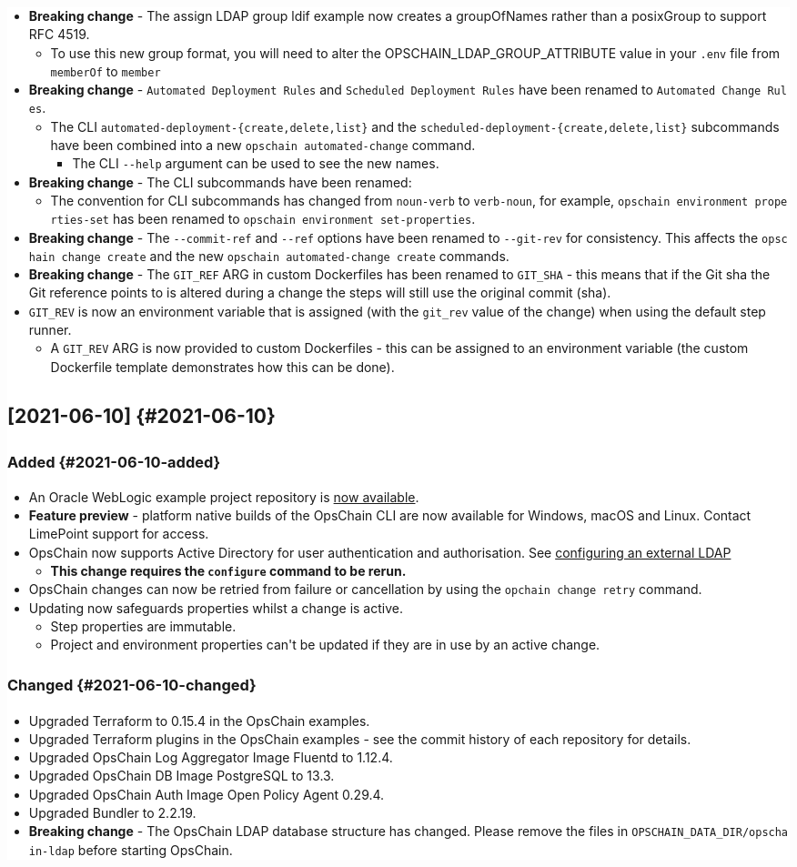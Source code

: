 - **Breaking change** - The assign LDAP group ldif example now creates a groupOfNames rather than a posixGroup to support RFC 4519.
  - To use this new group format, you will need to alter the OPSCHAIN_LDAP_GROUP_ATTRIBUTE value in your `.env` file from `memberOf` to `member`
- **Breaking change** - `Automated Deployment Rules` and `Scheduled Deployment Rules` have been renamed to `Automated Change Rules`.
  - The CLI `automated-deployment-{create,delete,list}` and the `scheduled-deployment-{create,delete,list}` subcommands have been combined into a new `opschain automated-change` command.
    - The CLI `--help` argument can be used to see the new names.
- **Breaking change** - The CLI subcommands have been renamed:
  - The convention for CLI subcommands has changed from `noun-verb` to `verb-noun`, for example, `opschain environment properties-set` has been renamed to `opschain environment set-properties`.
- **Breaking change** - The `--commit-ref` and `--ref` options have been renamed to `--git-rev` for consistency. This affects the `opschain change create` and the new `opschain automated-change create` commands.
- **Breaking change** - The `GIT_REF` ARG in custom Dockerfiles has been renamed to `GIT_SHA` - this means that if the Git sha the Git reference points to is altered during a change the steps will still use the original commit (sha).
- `GIT_REV` is now an environment variable that is assigned (with the `git_rev` value of the change) when using the default step runner.
  - A `GIT_REV` ARG is now provided to custom Dockerfiles - this can be assigned to an environment variable (the custom Dockerfile template demonstrates how this can be done).

## [2021-06-10] {#2021-06-10}

### Added {#2021-06-10-added}

- An Oracle WebLogic example project repository is [now available](https://github.com/LimePoint/opschain-examples-weblogic).
- **Feature preview** - platform native builds of the OpsChain CLI are now available for Windows, macOS and Linux. Contact LimePoint support for access.
- OpsChain now supports Active Directory for user authentication and authorisation. See [configuring an external LDAP](/operations/opschain-ldap.md#configuring-an-external-ldap)
  - **This change requires the `configure` command to be rerun.**
- OpsChain changes can now be retried from failure or cancellation by using the `opchain change retry` command.
- Updating now safeguards properties whilst a change is active.
  - Step properties are immutable.
  - Project and environment properties can't be updated if they are in use by an active change.

### Changed {#2021-06-10-changed}

- Upgraded Terraform to 0.15.4 in the OpsChain examples.
- Upgraded Terraform plugins in the OpsChain examples - see the commit history of each repository for details.
- Upgraded OpsChain Log Aggregator Image Fluentd to 1.12.4.
- Upgraded OpsChain DB Image PostgreSQL to 13.3.
- Upgraded OpsChain Auth Image Open Policy Agent 0.29.4.
- Upgraded Bundler to 2.2.19.
- **Breaking change** - The OpsChain LDAP database structure has changed. Please remove the files in `OPSCHAIN_DATA_DIR/opschain-ldap` before starting OpsChain.
